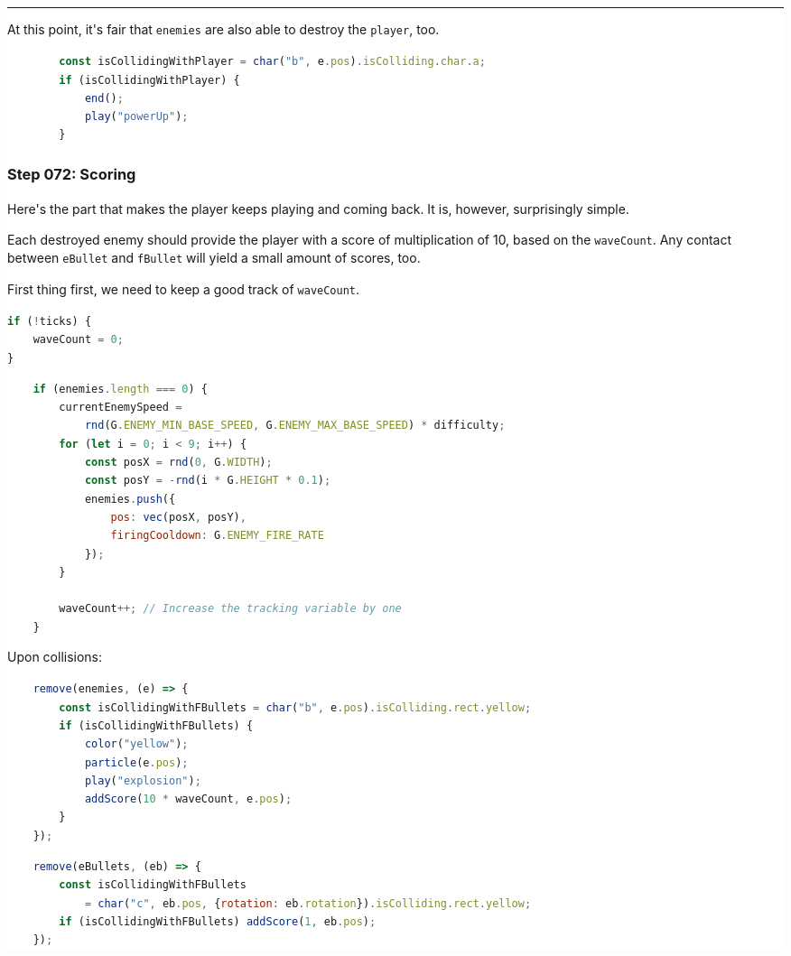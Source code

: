 ----

At this point, it's fair that `enemies` are also able to destroy the `player`, too.

```javascript
        const isCollidingWithPlayer = char("b", e.pos).isColliding.char.a;
        if (isCollidingWithPlayer) {
            end();
            play("powerUp");
        }
```

### Step 072: Scoring

Here's the part that makes the player keeps playing and coming back. It is, however, surprisingly simple.

Each destroyed enemy should provide the player with a score of multiplication of 10, based on the `waveCount`. Any contact between `eBullet` and `fBullet` will yield a small amount of scores, too.

First thing first, we need to keep a good track of `waveCount`.

```javascript
if (!ticks) {
    waveCount = 0;
}
```
```javascript
    if (enemies.length === 0) {
        currentEnemySpeed =
            rnd(G.ENEMY_MIN_BASE_SPEED, G.ENEMY_MAX_BASE_SPEED) * difficulty;
        for (let i = 0; i < 9; i++) {
            const posX = rnd(0, G.WIDTH);
            const posY = -rnd(i * G.HEIGHT * 0.1);
            enemies.push({
                pos: vec(posX, posY),
                firingCooldown: G.ENEMY_FIRE_RATE 
            });
        }

        waveCount++; // Increase the tracking variable by one
    }
```

Upon collisions:
```javascript
    remove(enemies, (e) => {
        const isCollidingWithFBullets = char("b", e.pos).isColliding.rect.yellow;
        if (isCollidingWithFBullets) {
            color("yellow");
            particle(e.pos);
            play("explosion");
            addScore(10 * waveCount, e.pos);
        }
    });
```
```javascript
    remove(eBullets, (eb) => {
        const isCollidingWithFBullets
            = char("c", eb.pos, {rotation: eb.rotation}).isColliding.rect.yellow;
        if (isCollidingWithFBullets) addScore(1, eb.pos);
    });
```
